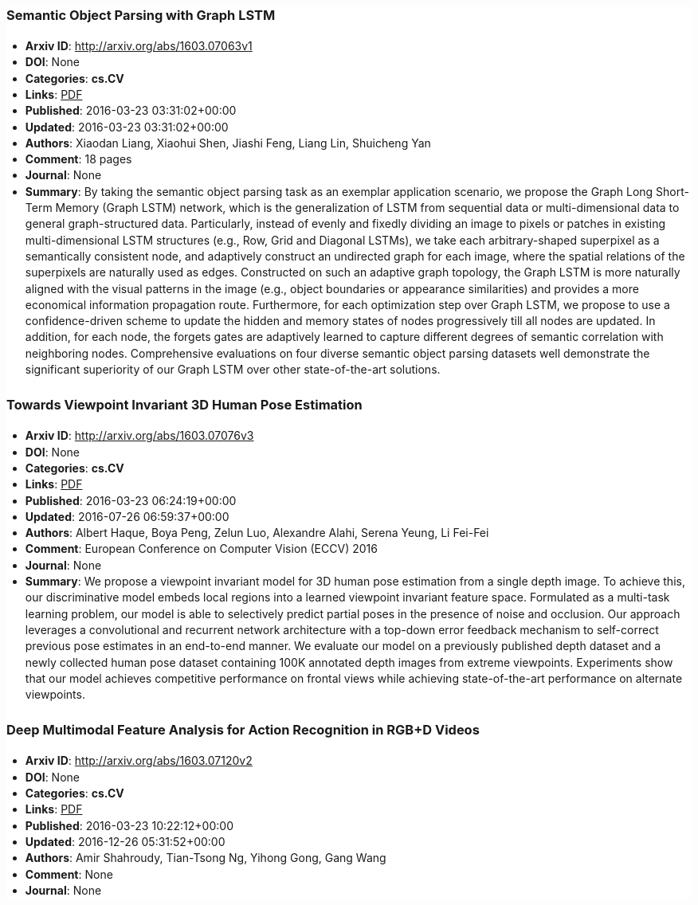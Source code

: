 

### Semantic Object Parsing with Graph LSTM
- **Arxiv ID**: http://arxiv.org/abs/1603.07063v1
- **DOI**: None
- **Categories**: **cs.CV**
- **Links**: [PDF](http://arxiv.org/pdf/1603.07063v1)
- **Published**: 2016-03-23 03:31:02+00:00
- **Updated**: 2016-03-23 03:31:02+00:00
- **Authors**: Xiaodan Liang, Xiaohui Shen, Jiashi Feng, Liang Lin, Shuicheng Yan
- **Comment**: 18 pages
- **Journal**: None
- **Summary**: By taking the semantic object parsing task as an exemplar application scenario, we propose the Graph Long Short-Term Memory (Graph LSTM) network, which is the generalization of LSTM from sequential data or multi-dimensional data to general graph-structured data. Particularly, instead of evenly and fixedly dividing an image to pixels or patches in existing multi-dimensional LSTM structures (e.g., Row, Grid and Diagonal LSTMs), we take each arbitrary-shaped superpixel as a semantically consistent node, and adaptively construct an undirected graph for each image, where the spatial relations of the superpixels are naturally used as edges. Constructed on such an adaptive graph topology, the Graph LSTM is more naturally aligned with the visual patterns in the image (e.g., object boundaries or appearance similarities) and provides a more economical information propagation route. Furthermore, for each optimization step over Graph LSTM, we propose to use a confidence-driven scheme to update the hidden and memory states of nodes progressively till all nodes are updated. In addition, for each node, the forgets gates are adaptively learned to capture different degrees of semantic correlation with neighboring nodes. Comprehensive evaluations on four diverse semantic object parsing datasets well demonstrate the significant superiority of our Graph LSTM over other state-of-the-art solutions.



### Towards Viewpoint Invariant 3D Human Pose Estimation
- **Arxiv ID**: http://arxiv.org/abs/1603.07076v3
- **DOI**: None
- **Categories**: **cs.CV**
- **Links**: [PDF](http://arxiv.org/pdf/1603.07076v3)
- **Published**: 2016-03-23 06:24:19+00:00
- **Updated**: 2016-07-26 06:59:37+00:00
- **Authors**: Albert Haque, Boya Peng, Zelun Luo, Alexandre Alahi, Serena Yeung, Li Fei-Fei
- **Comment**: European Conference on Computer Vision (ECCV) 2016
- **Journal**: None
- **Summary**: We propose a viewpoint invariant model for 3D human pose estimation from a single depth image. To achieve this, our discriminative model embeds local regions into a learned viewpoint invariant feature space. Formulated as a multi-task learning problem, our model is able to selectively predict partial poses in the presence of noise and occlusion. Our approach leverages a convolutional and recurrent network architecture with a top-down error feedback mechanism to self-correct previous pose estimates in an end-to-end manner. We evaluate our model on a previously published depth dataset and a newly collected human pose dataset containing 100K annotated depth images from extreme viewpoints. Experiments show that our model achieves competitive performance on frontal views while achieving state-of-the-art performance on alternate viewpoints.



### Deep Multimodal Feature Analysis for Action Recognition in RGB+D Videos
- **Arxiv ID**: http://arxiv.org/abs/1603.07120v2
- **DOI**: None
- **Categories**: **cs.CV**
- **Links**: [PDF](http://arxiv.org/pdf/1603.07120v2)
- **Published**: 2016-03-23 10:22:12+00:00
- **Updated**: 2016-12-26 05:31:52+00:00
- **Authors**: Amir Shahroudy, Tian-Tsong Ng, Yihong Gong, Gang Wang
- **Comment**: None
- **Journal**: None